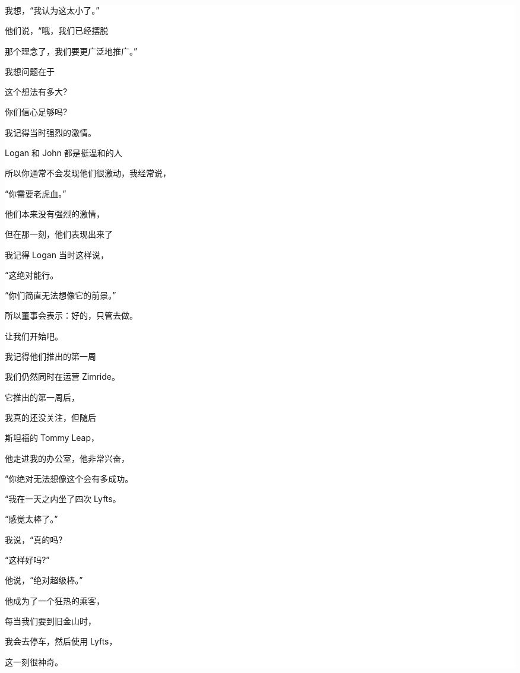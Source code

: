 我想，“我认为这太小了。”

他们说，“哦，我们已经摆脱

那个理念了，我们要更广泛地推广。”

我想问题在于

这个想法有多大?

你们信心足够吗?

我记得当时强烈的激情。

Logan 和 John 都是挺温和的人

所以你通常不会发现他们很激动，我经常说，

“你需要老虎血。”

他们本来没有强烈的激情，

但在那一刻，他们表现出来了

我记得 Logan 当时这样说，

“这绝对能行。

“你们简直无法想像它的前景。”

所以董事会表示：好的，只管去做。

让我们开始吧。

我记得他们推出的第一周

我们仍然同时在运营 Zimride。

它推出的第一周后，

我真的还没关注，但随后

斯坦福的 Tommy Leap，

他走进我的办公室，他非常兴奋，

“你绝对无法想像这个会有多成功。

“我在一天之内坐了四次 Lyfts。

“感觉太棒了。”

我说，“真的吗?

“这样好吗?”

他说，“绝对超级棒。”

他成为了一个狂热的乘客，

每当我们要到旧金山时，

我会去停车，然后使用 Lyfts，

这一刻很神奇。
